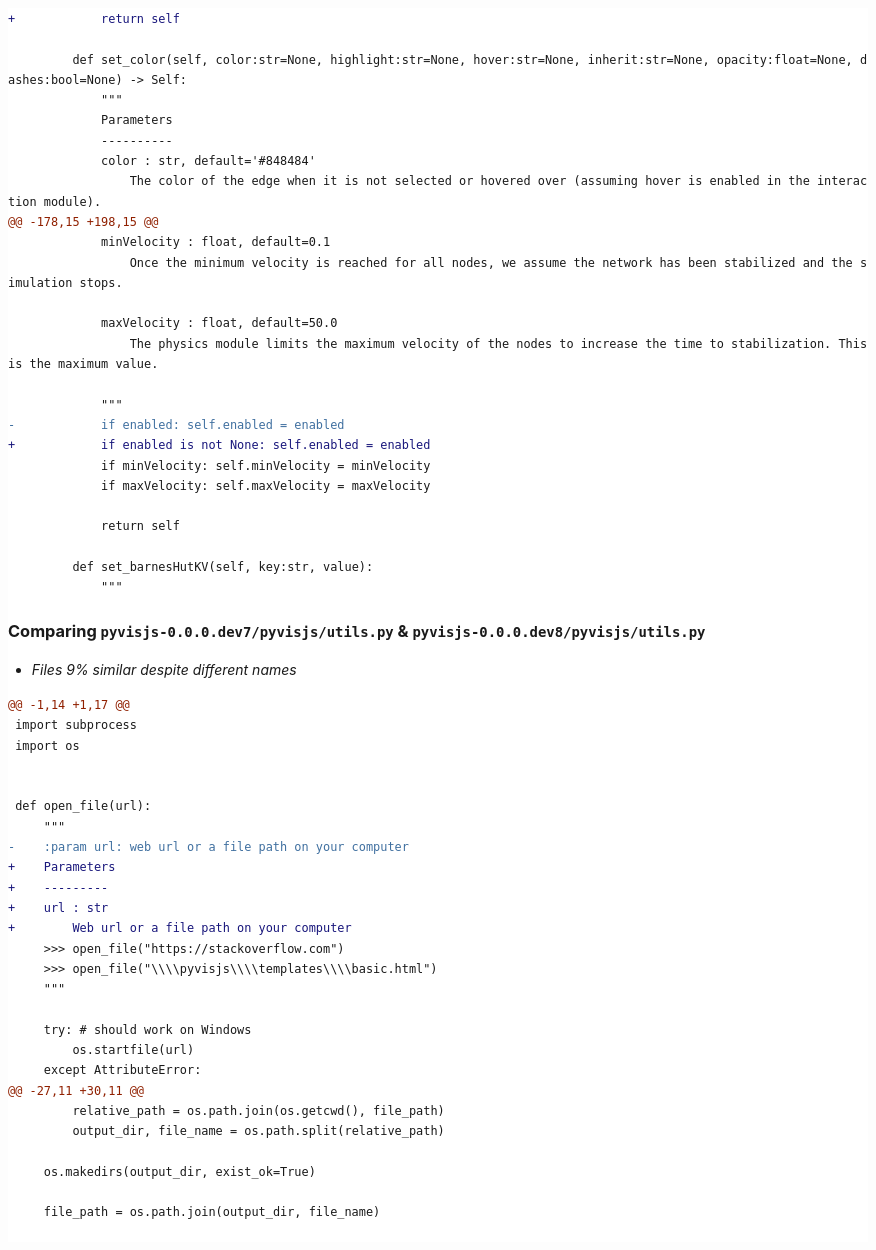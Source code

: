 ```diff
+            return self
         
         def set_color(self, color:str=None, highlight:str=None, hover:str=None, inherit:str=None, opacity:float=None, dashes:bool=None) -> Self:
             """
             Parameters
             ----------
             color : str, default='#848484'
                 The color of the edge when it is not selected or hovered over (assuming hover is enabled in the interaction module).
@@ -178,15 +198,15 @@
             minVelocity : float, default=0.1
                 Once the minimum velocity is reached for all nodes, we assume the network has been stabilized and the simulation stops.
 
             maxVelocity : float, default=50.0
                 The physics module limits the maximum velocity of the nodes to increase the time to stabilization. This is the maximum value.
 
             """
-            if enabled: self.enabled = enabled
+            if enabled is not None: self.enabled = enabled
             if minVelocity: self.minVelocity = minVelocity
             if maxVelocity: self.maxVelocity = maxVelocity
 
             return self
 
         def set_barnesHutKV(self, key:str, value):
             """
```

### Comparing `pyvisjs-0.0.0.dev7/pyvisjs/utils.py` & `pyvisjs-0.0.0.dev8/pyvisjs/utils.py`

 * *Files 9% similar despite different names*

```diff
@@ -1,14 +1,17 @@
 import subprocess
 import os
 
 
 def open_file(url):
     """
-    :param url: web url or a file path on your computer
+    Parameters
+    ---------
+    url : str
+        Web url or a file path on your computer
     >>> open_file("https://stackoverflow.com")
     >>> open_file("\\\\pyvisjs\\\\templates\\\\basic.html")  
     """
 
     try: # should work on Windows
         os.startfile(url)
     except AttributeError:
@@ -27,11 +30,11 @@
         relative_path = os.path.join(os.getcwd(), file_path)
         output_dir, file_name = os.path.split(relative_path)
 
     os.makedirs(output_dir, exist_ok=True)
 
     file_path = os.path.join(output_dir, file_name)
 
```